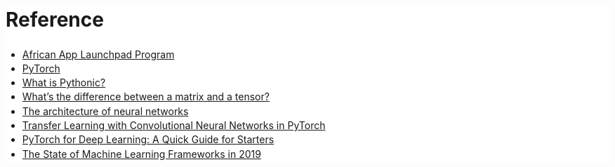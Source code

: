 # Reference

- [African App Launchpad Program](http://techleaders.eg/aal/)
- [PyTorch](https://pytorch.org/)
- [What is Pythonic?](https://blog.startifact.com/posts/older/what-is-pythonic.html)
- [What’s the difference between a matrix and a tensor?](https://medium.com/@quantumsteinke/whats-the-difference-between-a-matrix-and-a-tensor-4505fbdc576c)
- [The architecture of neural networks](https://neuralnetworksanddeeplearning.com/chap1.html#the_architecture_of_neural_networks)
- [Transfer Learning with Convolutional Neural Networks in PyTorch](https://towardsdatascience.com/transfer-learning-with-convolutional-neural-networks-in-pytorch-dd09190245ce)
- [PyTorch for Deep Learning: A Quick Guide for Starters](https://towardsdatascience.com/pytorch-for-deep-learning-a-quick-guide-for-starters-5b60d2dbb564)
- [The State of Machine Learning Frameworks in 2019](https://thegradient.pub/state-of-ml-frameworks-2019-pytorch-dominates-research-tensorflow-dominates-industry/)
